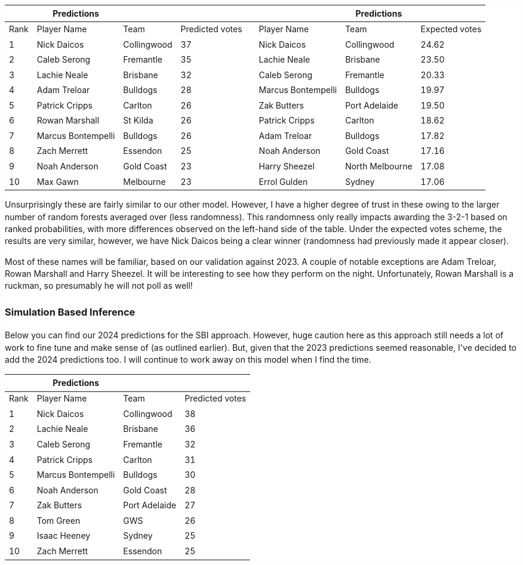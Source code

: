 |  | Predictions |  |  |  |  | Predictions |  | 
| -------- | ------- | -------- | ------- | -------- | ------- | ------- | ------- |
| Rank | Player Name | Team | Predicted votes |  | Player Name | Team | Expected votes |
| 1 | Nick Daicos | Collingwood | 37 |  | Nick Daicos | Collingwood | 24.62 |
| 2 | Caleb Serong | Fremantle | 35 |  | Lachie Neale | Brisbane | 23.50 |
| 3 | Lachie Neale | Brisbane | 32 |  | Caleb Serong | Fremantle | 20.33 |
| 4 | Adam Treloar | Bulldogs | 28 |  | Marcus Bontempelli | Bulldogs | 19.97 |
| 5 | Patrick Cripps | Carlton | 26 |  | Zak Butters | Port Adelaide | 19.50 |
| 6 | Rowan Marshall | St Kilda | 26 |  | Patrick Cripps | Carlton | 18.62 |
| 7 | Marcus Bontempelli | Bulldogs | 26 |  | Adam Treloar | Bulldogs | 17.82 |
| 8 | Zach Merrett | Essendon | 25 |  | Noah Anderson | Gold Coast | 17.16 | 
| 9 | Noah Anderson | Gold Coast | 23 |  | Harry Sheezel | North Melbourne | 17.08 |
| 10 | Max Gawn | Melbourne | 23 |  | Errol Gulden | Sydney | 17.06 |

Unsurprisingly these are fairly similar to our other model. However, I have a higher degree of trust in these owing to the larger number of random forests averaged over (less randomness). This randomness only really impacts awarding the 3-2-1 based on ranked probabilities, with more differences observed on the left-hand side of the table. Under the expected votes scheme, the results are very similar, however, we have Nick Daicos being a clear winner (randomness had previously made it appear closer).

Most of these names will be familiar, based on our validation against 2023. A couple of notable exceptions are Adam Treloar, Rowan Marshall and Harry Sheezel. It will be interesting to see how they perform on the night. Unfortunately, Rowan Marshall is a ruckman, so presumably he will not poll as well!

### Simulation Based Inference

Below you can find our 2024 predictions for the SBI approach. However, huge caution here as this approach still needs a lot of work to fine tune and make sense of (as outlined earlier). But, given that the 2023 predictions seemed reasonable, I've decided to add the 2024 predictions too. I will continue to work away on this model when I find the time.

|  | Predictions |  |  |
| -------- | ------- | -------- | ------- |
| Rank | Player Name | Team | Predicted votes |
| 1 | Nick Daicos | Collingwood | 38 |
| 2 | Lachie Neale | Brisbane | 36 |
| 3 | Caleb Serong | Fremantle | 32 |
| 4 | Patrick Cripps | Carlton | 31 |
| 5 | Marcus Bontempelli | Bulldogs | 30 |
| 6 | Noah Anderson | Gold Coast | 28 |
| 7 | Zak Butters | Port Adelaide | 27 |
| 8 | Tom Green | GWS | 26 |
| 9 | Isaac Heeney | Sydney | 25 |
| 10 | Zach Merrett | Essendon | 25 |
